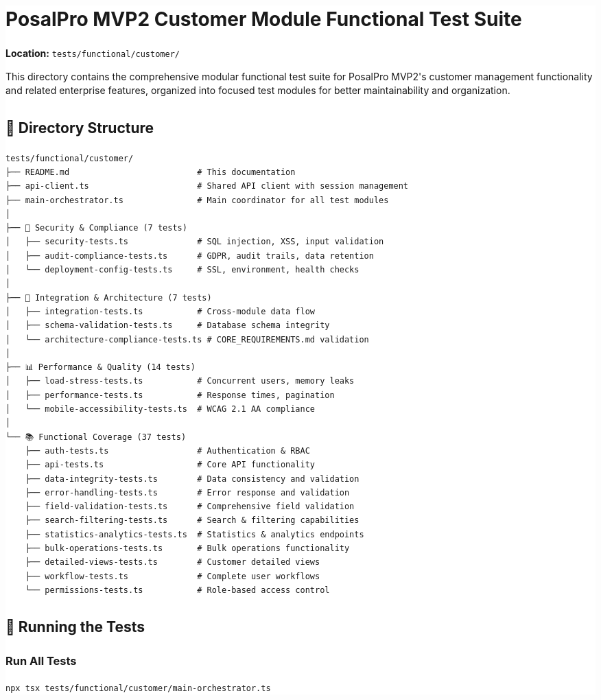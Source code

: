 # PosalPro MVP2 Customer Module Functional Test Suite

**Location:** `tests/functional/customer/`

This directory contains the comprehensive modular functional test suite for PosalPro MVP2's customer management functionality and related enterprise features, organized into focused test modules for better maintainability and organization.

## 📁 Directory Structure

```
tests/functional/customer/
├── README.md                          # This documentation
├── api-client.ts                      # Shared API client with session management
├── main-orchestrator.ts               # Main coordinator for all test modules
│
├── 🔐 Security & Compliance (7 tests)
│   ├── security-tests.ts              # SQL injection, XSS, input validation
│   ├── audit-compliance-tests.ts      # GDPR, audit trails, data retention
│   └── deployment-config-tests.ts     # SSL, environment, health checks
│
├── 🔄 Integration & Architecture (7 tests)
│   ├── integration-tests.ts           # Cross-module data flow
│   ├── schema-validation-tests.ts     # Database schema integrity
│   └── architecture-compliance-tests.ts # CORE_REQUIREMENTS.md validation
│
├── 📊 Performance & Quality (14 tests)
│   ├── load-stress-tests.ts           # Concurrent users, memory leaks
│   ├── performance-tests.ts           # Response times, pagination
│   └── mobile-accessibility-tests.ts  # WCAG 2.1 AA compliance
│
└── 📚 Functional Coverage (37 tests)
    ├── auth-tests.ts                  # Authentication & RBAC
    ├── api-tests.ts                   # Core API functionality
    ├── data-integrity-tests.ts        # Data consistency and validation
    ├── error-handling-tests.ts        # Error response and validation
    ├── field-validation-tests.ts      # Comprehensive field validation
    ├── search-filtering-tests.ts      # Search & filtering capabilities
    ├── statistics-analytics-tests.ts  # Statistics & analytics endpoints
    ├── bulk-operations-tests.ts       # Bulk operations functionality
    ├── detailed-views-tests.ts        # Customer detailed views
    ├── workflow-tests.ts              # Complete user workflows
    └── permissions-tests.ts           # Role-based access control
```

## 🚀 Running the Tests

### Run All Tests

```bash
npx tsx tests/functional/customer/main-orchestrator.ts
```
